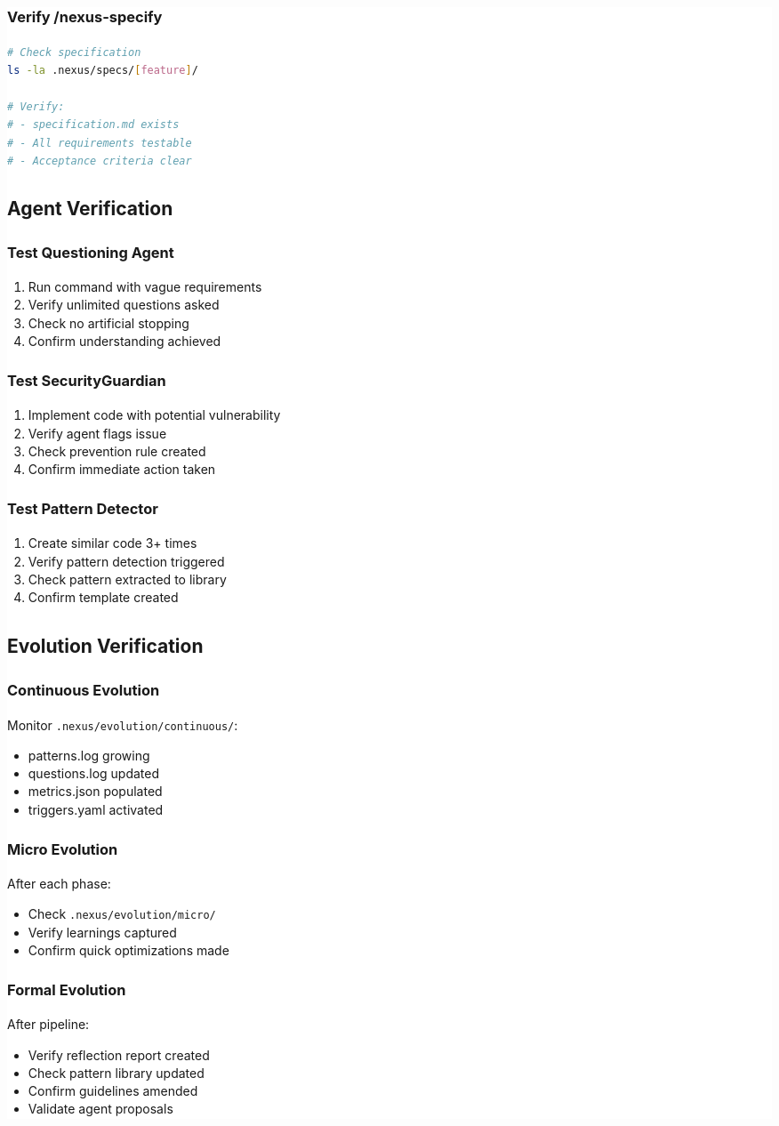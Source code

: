 ### Verify /nexus-specify
```bash
# Check specification
ls -la .nexus/specs/[feature]/

# Verify:
# - specification.md exists
# - All requirements testable
# - Acceptance criteria clear
```

## Agent Verification

### Test Questioning Agent
1. Run command with vague requirements
2. Verify unlimited questions asked
3. Check no artificial stopping
4. Confirm understanding achieved

### Test SecurityGuardian
1. Implement code with potential vulnerability
2. Verify agent flags issue
3. Check prevention rule created
4. Confirm immediate action taken

### Test Pattern Detector
1. Create similar code 3+ times
2. Verify pattern detection triggered
3. Check pattern extracted to library
4. Confirm template created

## Evolution Verification

### Continuous Evolution
Monitor `.nexus/evolution/continuous/`:
- patterns.log growing
- questions.log updated
- metrics.json populated
- triggers.yaml activated

### Micro Evolution
After each phase:
- Check `.nexus/evolution/micro/`
- Verify learnings captured
- Confirm quick optimizations made

### Formal Evolution
After pipeline:
- Verify reflection report created
- Check pattern library updated
- Confirm guidelines amended
- Validate agent proposals
